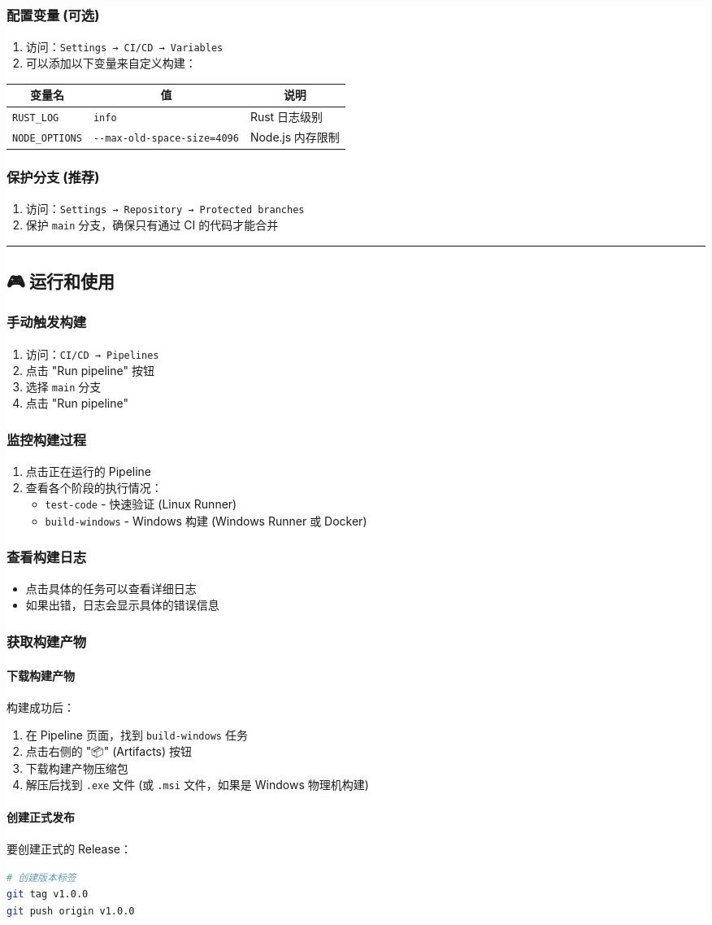 ### 配置变量 (可选)
1. 访问：`Settings → CI/CD → Variables`
2. 可以添加以下变量来自定义构建：

| 变量名 | 值 | 说明 |
|--------|-----|------|
| `RUST_LOG` | `info` | Rust 日志级别 |
| `NODE_OPTIONS` | `--max-old-space-size=4096` | Node.js 内存限制 |

### 保护分支 (推荐)
1. 访问：`Settings → Repository → Protected branches`
2. 保护 `main` 分支，确保只有通过 CI 的代码才能合并

---

## 🎮 运行和使用

### 手动触发构建
1. 访问：`CI/CD → Pipelines`
2. 点击 "Run pipeline" 按钮
3. 选择 `main` 分支
4. 点击 "Run pipeline"

### 监控构建过程
1. 点击正在运行的 Pipeline
2. 查看各个阶段的执行情况：
   - `test-code` - 快速验证 (Linux Runner)
   - `build-windows` - Windows 构建 (Windows Runner 或 Docker)

### 查看构建日志
- 点击具体的任务可以查看详细日志
- 如果出错，日志会显示具体的错误信息

### 获取构建产物

#### 下载构建产物
构建成功后：
1. 在 Pipeline 页面，找到 `build-windows` 任务
2. 点击右侧的 "📦" (Artifacts) 按钮
3. 下载构建产物压缩包
4. 解压后找到 `.exe` 文件 (或 `.msi` 文件，如果是 Windows 物理机构建)

#### 创建正式发布
要创建正式的 Release：
```bash
# 创建版本标签
git tag v1.0.0
git push origin v1.0.0
```
